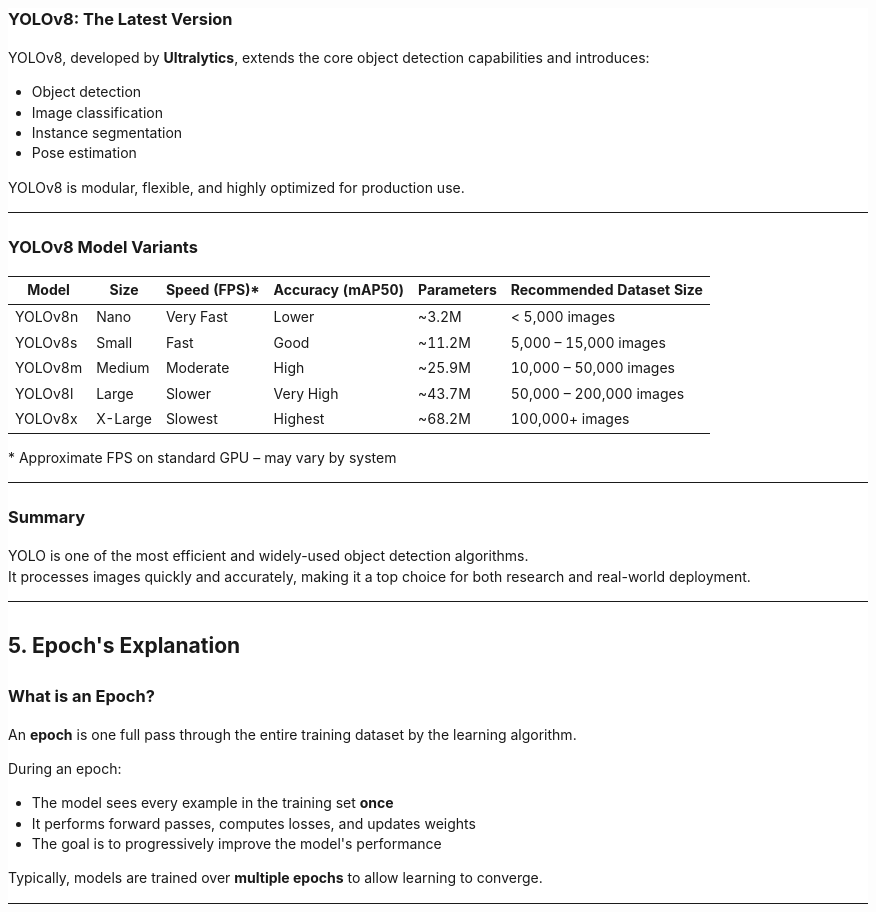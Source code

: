 
### YOLOv8: The Latest Version

YOLOv8, developed by **Ultralytics**, extends the core object detection capabilities and introduces:

-   Object detection
-   Image classification
-   Instance segmentation
-   Pose estimation

YOLOv8 is modular, flexible, and highly optimized for production use.

---

### YOLOv8 Model Variants

| Model   | Size    | Speed (FPS)\* | Accuracy (mAP50) | Parameters | Recommended Dataset Size |
| ------- | ------- | ------------- | ---------------- | ---------- | ------------------------ |
| YOLOv8n | Nano    | Very Fast     | Lower            | ~3.2M      | < 5,000 images           |
| YOLOv8s | Small   | Fast          | Good             | ~11.2M     | 5,000 – 15,000 images    |
| YOLOv8m | Medium  | Moderate      | High             | ~25.9M     | 10,000 – 50,000 images   |
| YOLOv8l | Large   | Slower        | Very High        | ~43.7M     | 50,000 – 200,000 images  |
| YOLOv8x | X-Large | Slowest       | Highest          | ~68.2M     | 100,000+ images          |

\* Approximate FPS on standard GPU – may vary by system

---

### Summary

YOLO is one of the most efficient and widely-used object detection algorithms.  
It processes images quickly and accurately, making it a top choice for both research and real-world deployment.

---

## 5. Epoch's Explanation

### What is an Epoch?

An **epoch** is one full pass through the entire training dataset by the learning algorithm.

During an epoch:

-   The model sees every example in the training set **once**
-   It performs forward passes, computes losses, and updates weights
-   The goal is to progressively improve the model's performance

Typically, models are trained over **multiple epochs** to allow learning to converge.

---
